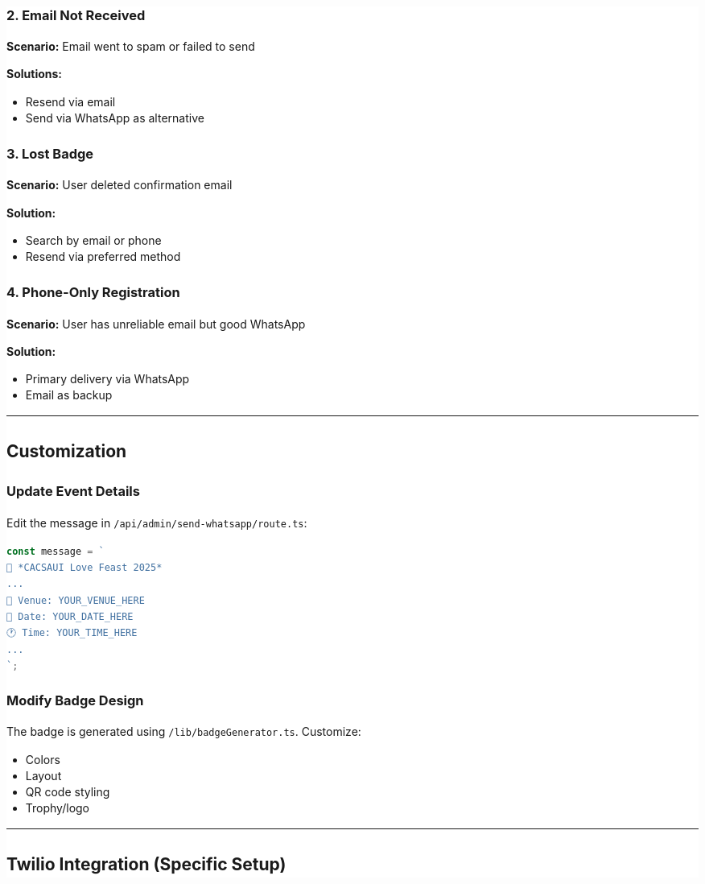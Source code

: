 ### 2. Email Not Received
**Scenario:** Email went to spam or failed to send

**Solutions:**
- Resend via email
- Send via WhatsApp as alternative

### 3. Lost Badge
**Scenario:** User deleted confirmation email

**Solution:**
- Search by email or phone
- Resend via preferred method

### 4. Phone-Only Registration
**Scenario:** User has unreliable email but good WhatsApp

**Solution:**
- Primary delivery via WhatsApp
- Email as backup

---

## Customization

### Update Event Details

Edit the message in `/api/admin/send-whatsapp/route.ts`:

```typescript
const message = `
🎉 *CACSAUI Love Feast 2025*
...
📍 Venue: YOUR_VENUE_HERE
📆 Date: YOUR_DATE_HERE
🕐 Time: YOUR_TIME_HERE
...
`;
```

### Modify Badge Design

The badge is generated using `/lib/badgeGenerator.ts`. Customize:
- Colors
- Layout
- QR code styling
- Trophy/logo

---

## Twilio Integration (Specific Setup)
